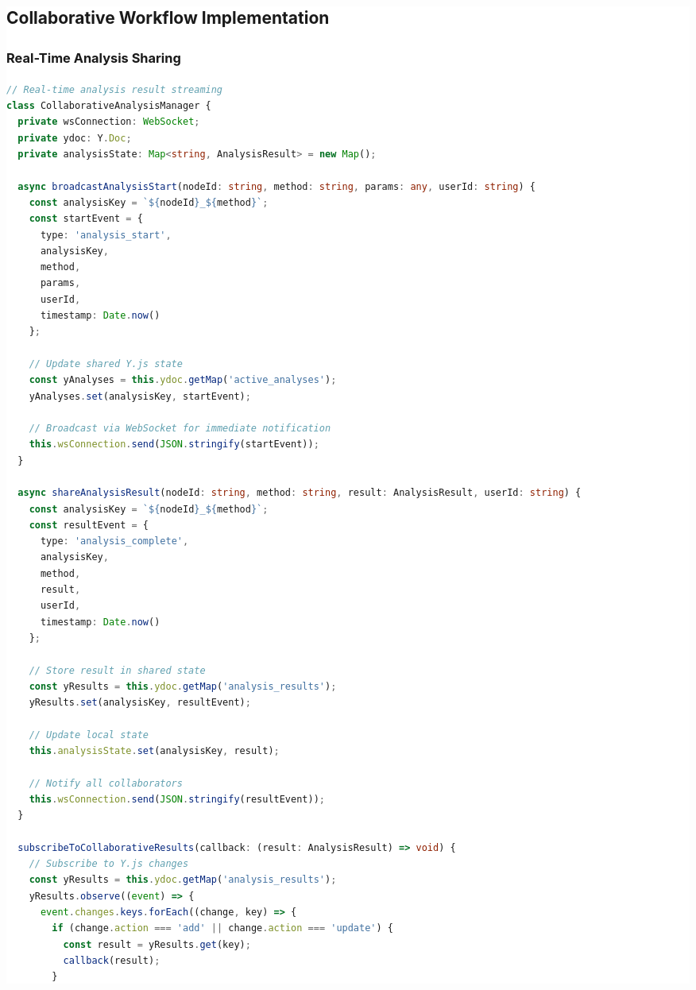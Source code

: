 
## Collaborative Workflow Implementation

### Real-Time Analysis Sharing

```typescript
// Real-time analysis result streaming
class CollaborativeAnalysisManager {
  private wsConnection: WebSocket;
  private ydoc: Y.Doc;
  private analysisState: Map<string, AnalysisResult> = new Map();
  
  async broadcastAnalysisStart(nodeId: string, method: string, params: any, userId: string) {
    const analysisKey = `${nodeId}_${method}`;
    const startEvent = {
      type: 'analysis_start',
      analysisKey,
      method,
      params,
      userId,
      timestamp: Date.now()
    };
    
    // Update shared Y.js state
    const yAnalyses = this.ydoc.getMap('active_analyses');
    yAnalyses.set(analysisKey, startEvent);
    
    // Broadcast via WebSocket for immediate notification
    this.wsConnection.send(JSON.stringify(startEvent));
  }
  
  async shareAnalysisResult(nodeId: string, method: string, result: AnalysisResult, userId: string) {
    const analysisKey = `${nodeId}_${method}`;
    const resultEvent = {
      type: 'analysis_complete',
      analysisKey,
      method,
      result,
      userId,
      timestamp: Date.now()
    };
    
    // Store result in shared state
    const yResults = this.ydoc.getMap('analysis_results');
    yResults.set(analysisKey, resultEvent);
    
    // Update local state
    this.analysisState.set(analysisKey, result);
    
    // Notify all collaborators
    this.wsConnection.send(JSON.stringify(resultEvent));
  }
  
  subscribeToCollaborativeResults(callback: (result: AnalysisResult) => void) {
    // Subscribe to Y.js changes
    const yResults = this.ydoc.getMap('analysis_results');
    yResults.observe((event) => {
      event.changes.keys.forEach((change, key) => {
        if (change.action === 'add' || change.action === 'update') {
          const result = yResults.get(key);
          callback(result);
        }
```